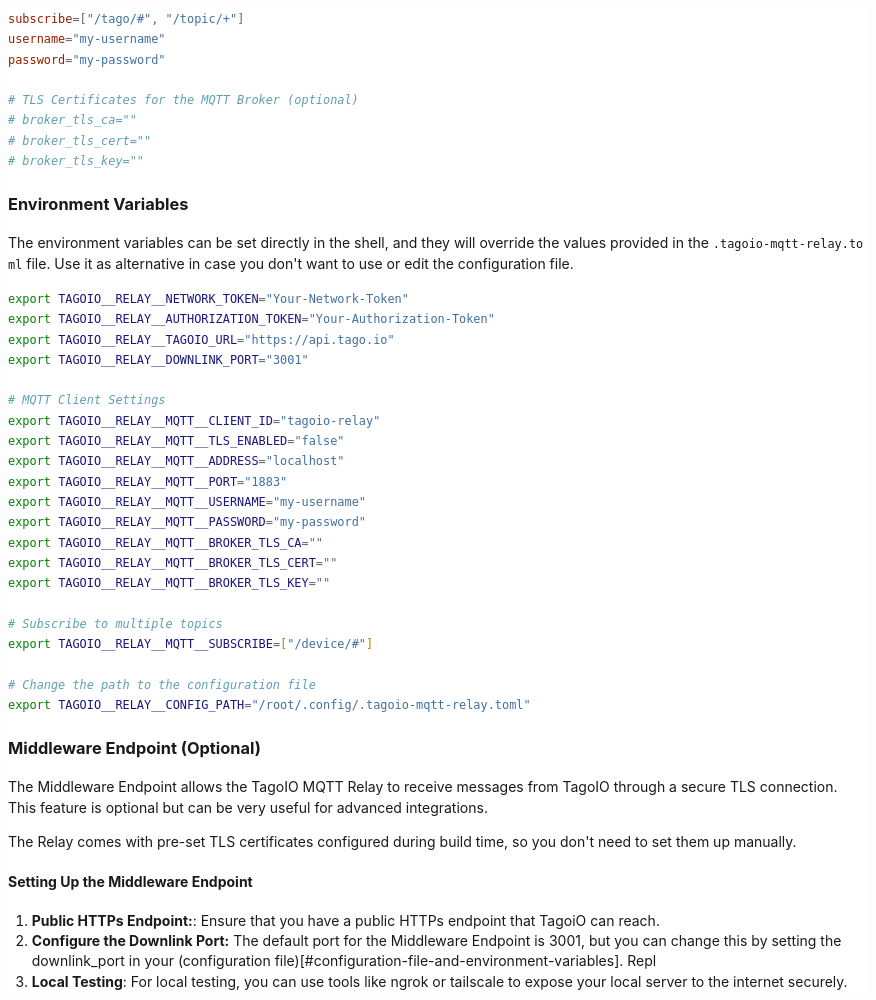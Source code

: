 ```toml
subscribe=["/tago/#", "/topic/+"]
username="my-username"
password="my-password"

# TLS Certificates for the MQTT Broker (optional)
# broker_tls_ca=""
# broker_tls_cert=""
# broker_tls_key=""
```
### Environment Variables
The environment variables can be set directly in the shell, and they will override the values provided in the `.tagoio-mqtt-relay.toml` file. Use it as alternative in case you don't want to use or edit the configuration file.

```sh
export TAGOIO__RELAY__NETWORK_TOKEN="Your-Network-Token"
export TAGOIO__RELAY__AUTHORIZATION_TOKEN="Your-Authorization-Token"
export TAGOIO__RELAY__TAGOIO_URL="https://api.tago.io"
export TAGOIO__RELAY__DOWNLINK_PORT="3001"

# MQTT Client Settings
export TAGOIO__RELAY__MQTT__CLIENT_ID="tagoio-relay"
export TAGOIO__RELAY__MQTT__TLS_ENABLED="false"
export TAGOIO__RELAY__MQTT__ADDRESS="localhost"
export TAGOIO__RELAY__MQTT__PORT="1883"
export TAGOIO__RELAY__MQTT__USERNAME="my-username"
export TAGOIO__RELAY__MQTT__PASSWORD="my-password"
export TAGOIO__RELAY__MQTT__BROKER_TLS_CA=""
export TAGOIO__RELAY__MQTT__BROKER_TLS_CERT=""
export TAGOIO__RELAY__MQTT__BROKER_TLS_KEY=""

# Subscribe to multiple topics
export TAGOIO__RELAY__MQTT__SUBSCRIBE=["/device/#"] 

# Change the path to the configuration file
export TAGOIO__RELAY__CONFIG_PATH="/root/.config/.tagoio-mqtt-relay.toml"
```

### Middleware Endpoint (Optional)
The Middleware Endpoint allows the TagoIO MQTT Relay to receive messages from TagoIO through a secure TLS connection. This feature is optional but can be very useful for advanced integrations.

The Relay comes with pre-set TLS certificates configured during build time, so you don't need to set them up manually.

#### Setting Up the Middleware Endpoint

1. **Public HTTPs Endpoint:**:
   Ensure that you have a public HTTPs endpoint that TagoiO can reach.
2. **Configure the Downlink Port:**
  The default port for the Middleware Endpoint is 3001, but you can change this by setting the downlink_port in your (configuration file)[#configuration-file-and-environment-variables].
Repl
3. **Local Testing**:
  For local testing, you can use tools like ngrok or tailscale to expose your local server to the internet securely.
